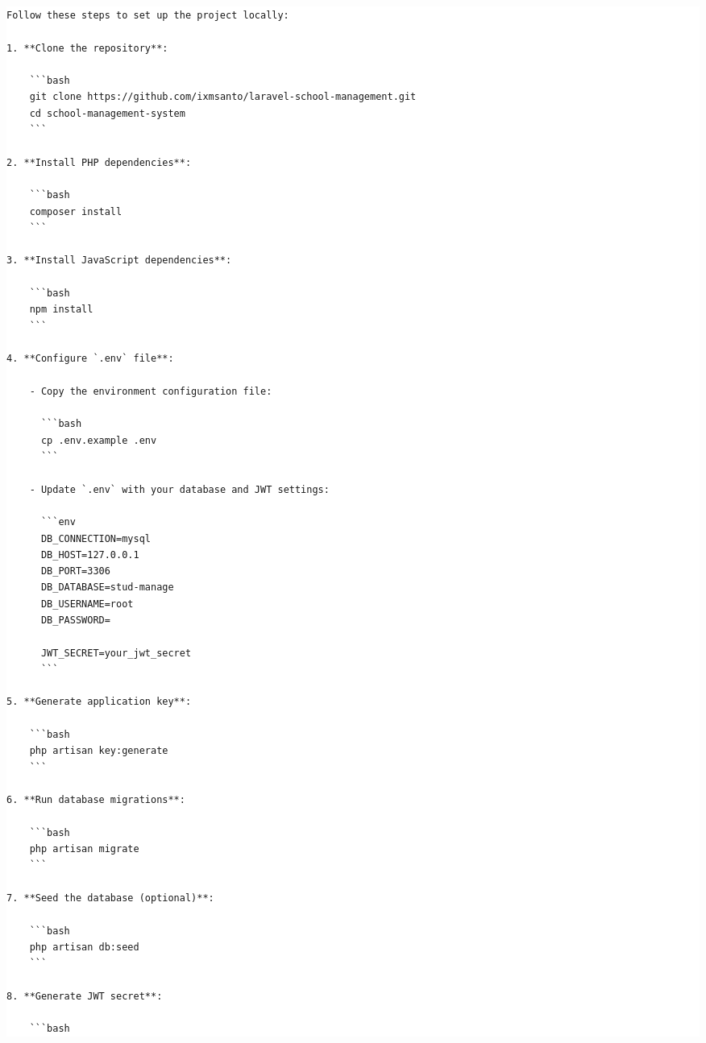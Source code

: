 ```plaintext
Follow these steps to set up the project locally:

1. **Clone the repository**:

    ```bash
    git clone https://github.com/ixmsanto/laravel-school-management.git
    cd school-management-system
    ```

2. **Install PHP dependencies**:

    ```bash
    composer install
    ```

3. **Install JavaScript dependencies**:

    ```bash
    npm install
    ```

4. **Configure `.env` file**:

    - Copy the environment configuration file:

      ```bash
      cp .env.example .env
      ```

    - Update `.env` with your database and JWT settings:

      ```env
      DB_CONNECTION=mysql
      DB_HOST=127.0.0.1
      DB_PORT=3306
      DB_DATABASE=stud-manage
      DB_USERNAME=root
      DB_PASSWORD=

      JWT_SECRET=your_jwt_secret
      ```

5. **Generate application key**:

    ```bash
    php artisan key:generate
    ```

6. **Run database migrations**:

    ```bash
    php artisan migrate
    ```

7. **Seed the database (optional)**:

    ```bash
    php artisan db:seed
    ```

8. **Generate JWT secret**:

    ```bash
```